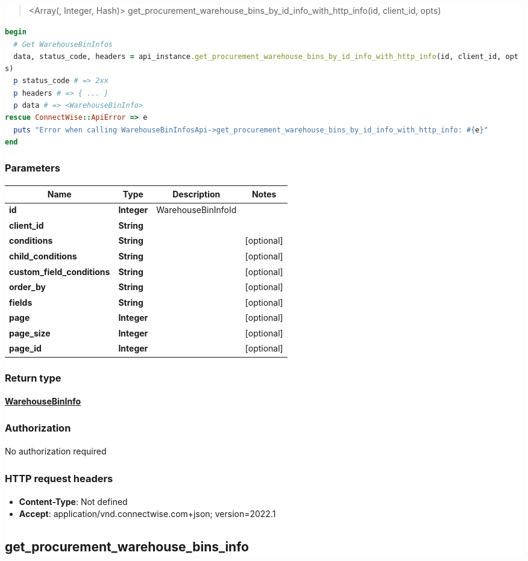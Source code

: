 > <Array(<WarehouseBinInfo>, Integer, Hash)> get_procurement_warehouse_bins_by_id_info_with_http_info(id, client_id, opts)

```ruby
begin
  # Get WarehouseBinInfos
  data, status_code, headers = api_instance.get_procurement_warehouse_bins_by_id_info_with_http_info(id, client_id, opts)
  p status_code # => 2xx
  p headers # => { ... }
  p data # => <WarehouseBinInfo>
rescue ConnectWise::ApiError => e
  puts "Error when calling WarehouseBinInfosApi->get_procurement_warehouse_bins_by_id_info_with_http_info: #{e}"
end
```

### Parameters

| Name | Type | Description | Notes |
| ---- | ---- | ----------- | ----- |
| **id** | **Integer** | WarehouseBinInfoId |  |
| **client_id** | **String** |  |  |
| **conditions** | **String** |  | [optional] |
| **child_conditions** | **String** |  | [optional] |
| **custom_field_conditions** | **String** |  | [optional] |
| **order_by** | **String** |  | [optional] |
| **fields** | **String** |  | [optional] |
| **page** | **Integer** |  | [optional] |
| **page_size** | **Integer** |  | [optional] |
| **page_id** | **Integer** |  | [optional] |

### Return type

[**WarehouseBinInfo**](WarehouseBinInfo.md)

### Authorization

No authorization required

### HTTP request headers

- **Content-Type**: Not defined
- **Accept**: application/vnd.connectwise.com+json; version=2022.1


## get_procurement_warehouse_bins_info
